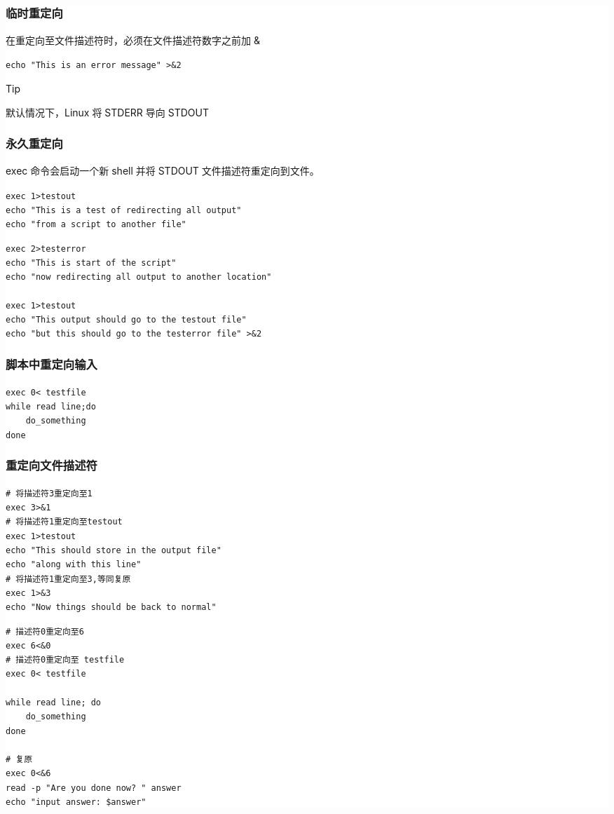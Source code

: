 ### 临时重定向

在重定向至文件描述符时，必须在文件描述符数字之前加 &
```shell
echo "This is an error message" >&2
```

> [!tip]
> 默认情况下，Linux 将 STDERR 导向 STDOUT

### 永久重定向

exec 命令会启动一个新 shell 并将 STDOUT 文件描述符重定向到文件。
```shell
exec 1>testout
echo "This is a test of redirecting all output"
echo "from a script to another file"
```

```shell
exec 2>testerror
echo "This is start of the script"
echo "now redirecting all output to another location"

exec 1>testout
echo "This output should go to the testout file"
echo "but this should go to the testerror file" >&2
```

### 脚本中重定向输入

```shell
exec 0< testfile
while read line;do
	do_something
done
```

### 重定向文件描述符

```shell
# 将描述符3重定向至1
exec 3>&1
# 将描述符1重定向至testout
exec 1>testout
echo "This should store in the output file"
echo "along with this line"
# 将描述符1重定向至3,等同复原
exec 1>&3
echo "Now things should be back to normal"
```

```shell
# 描述符0重定向至6
exec 6<&0
# 描述符0重定向至 testfile
exec 0< testfile

while read line; do
	do_something
done

# 复原
exec 0<&6
read -p "Are you done now? " answer
echo "input answer: $answer"
```
